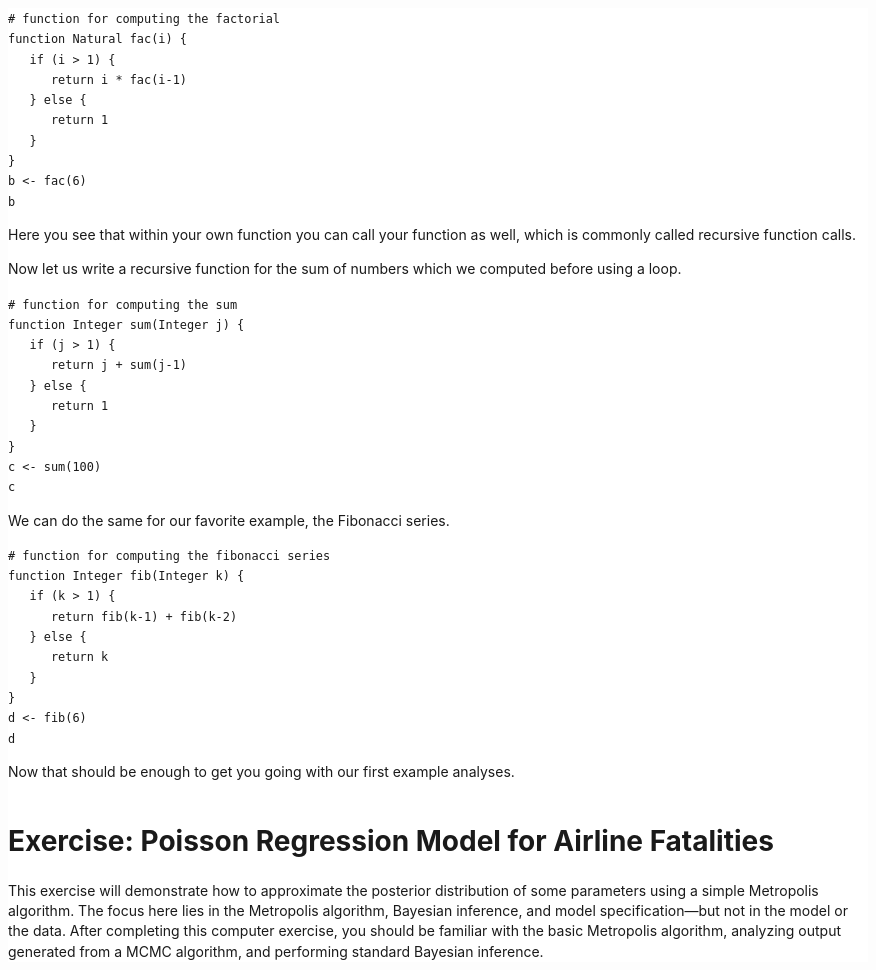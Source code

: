     # function for computing the factorial
    function Natural fac(i) {
       if (i > 1) {
          return i * fac(i-1)
       } else {
          return 1
       }
    }
    b <- fac(6)
    b

Here you see that within your own function you can call your function as
well, which is commonly called recursive function calls.

Now let us write a recursive function for the sum of numbers which we
computed before using a loop.

    # function for computing the sum
    function Integer sum(Integer j) {
       if (j > 1) {
          return j + sum(j-1)
       } else {
          return 1
       }
    }
    c <- sum(100)
    c

We can do the same for our favorite example, the Fibonacci series.

    # function for computing the fibonacci series
    function Integer fib(Integer k) {
       if (k > 1) {
          return fib(k-1) + fib(k-2)
       } else {
          return k
       }
    }
    d <- fib(6)
    d

Now that should be enough to get you going with our first example
analyses.

Exercise: Poisson Regression Model for Airline Fatalities
=========================================================

This exercise will demonstrate how to approximate the posterior
distribution of some parameters using a simple Metropolis algorithm. The
focus here lies in the Metropolis algorithm, Bayesian inference, and
model specification—but not in the model or the data. After completing
this computer exercise, you should be familiar with the basic Metropolis
algorithm, analyzing output generated from a MCMC algorithm, and
performing standard Bayesian inference.
